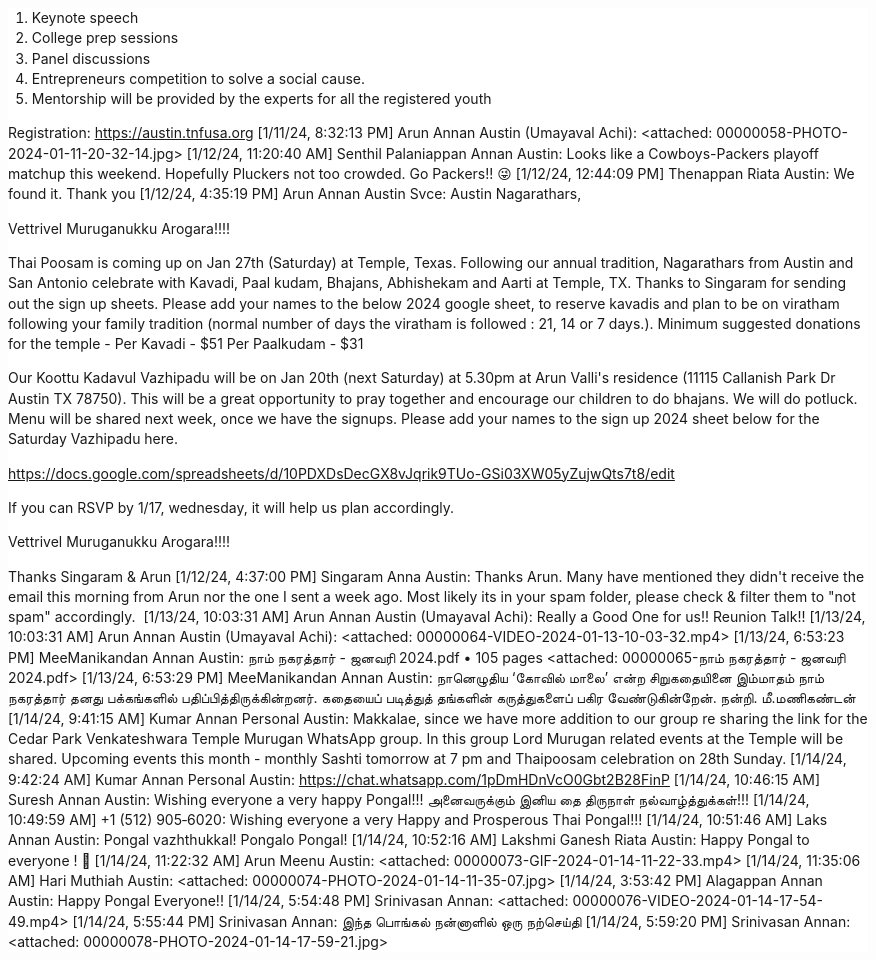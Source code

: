   1. Keynote speech 
2. College prep sessions
3. Panel discussions
4. Entrepreneurs competition to solve a social cause. 
5. ⁠Mentorship will be provided by the experts for all the registered youth

Registration: https://austin.tnfusa.org
‎[1/11/24, 8:32:13 PM] Arun Annan Austin (Umayaval Achi): ‎<attached: 00000058-PHOTO-2024-01-11-20-32-14.jpg>
[1/12/24, 11:20:40 AM] Senthil Palaniappan Annan Austin: Looks like a Cowboys-Packers playoff matchup this weekend. Hopefully Pluckers not too crowded. Go Packers!! 😜
[1/12/24, 12:44:09 PM] Thenappan Riata Austin: We found it. Thank you
[1/12/24, 4:35:19 PM] Arun Annan Austin Svce: Austin Nagarathars,

Vettrivel Muruganukku Arogara!!!!

Thai Poosam is coming up on  Jan 27th (Saturday) at Temple, Texas. Following our annual tradition, Nagarathars from Austin and San Antonio celebrate with Kavadi, Paal kudam, Bhajans, Abhishekam and Aarti at Temple, TX. Thanks to Singaram for sending out the sign up sheets. Please add your names to the below 2024 google sheet, to reserve kavadis and plan to be on viratham following your family tradition (normal number of days the viratham is followed : 21, 14 or 7 days.).  Minimum suggested donations for the temple - Per Kavadi - $51 Per Paalkudam - $31

Our Koottu Kadavul Vazhipadu will be on Jan 20th (next Saturday) at 5.30pm at Arun Valli's residence (11115 Callanish Park Dr Austin TX 78750). This will be a great opportunity to pray together and encourage our children to do bhajans.  We will do potluck. Menu will be shared next week, once we have the signups. Please add your names to the sign up 2024 sheet below for the Saturday Vazhipadu here. 

https://docs.google.com/spreadsheets/d/10PDXDsDecGX8vJqrik9TUo-GSi03XW05yZujwQts7t8/edit

If you can RSVP by 1/17, wednesday, it will help us plan accordingly.

Vettrivel Muruganukku Arogara!!!!

Thanks
Singaram & Arun
[1/12/24, 4:37:00 PM] Singaram Anna Austin: Thanks Arun. Many have mentioned they didn't receive the email this morning from Arun nor the one I sent a week ago. Most likely its in your spam folder, please check & filter them to "not spam" accordingly. ‎<This message was edited>
[1/13/24, 10:03:31 AM] Arun Annan Austin (Umayaval Achi): Really a Good One for us!! Reunion Talk!!
‎[1/13/24, 10:03:31 AM] Arun Annan Austin (Umayaval Achi): ‎<attached: 00000064-VIDEO-2024-01-13-10-03-32.mp4>
‎[1/13/24, 6:53:23 PM] MeeManikandan Annan Austin: நாம் நகரத்தார் - ஜனவரி 2024.pdf • ‎105 pages ‎<attached: 00000065-நாம் நகரத்தார் - ஜனவரி 2024.pdf>
[1/13/24, 6:53:29 PM] MeeManikandan Annan Austin: நானெழுதிய ‘கோவில் மாலை’ என்ற சிறுகதையினை இம்மாதம் நாம் நகரத்தார் தனது பக்கங்களில் பதிப்பித்திருக்கின்றனர். கதையைப் படித்துத் தங்களின் கருத்துகளைப் பகிர வேண்டுகின்றேன். நன்றி.
மீ.மணிகண்டன்
[1/14/24, 9:41:15 AM] Kumar Annan Personal Austin: Makkalae, since we have more addition to our group re sharing the link for the Cedar Park Venkateshwara Temple Murugan WhatsApp group. In this group Lord Murugan related events at the Temple will be shared. Upcoming events this month - monthly Sashti tomorrow at 7 pm and Thaipoosam celebration on 28th Sunday.
[1/14/24, 9:42:24 AM] Kumar Annan Personal Austin: https://chat.whatsapp.com/1pDmHDnVcO0Gbt2B28FinP
[1/14/24, 10:46:15 AM] Suresh Annan Austin: Wishing everyone a very happy Pongal!!! அனைவருக்கும் இனிய தை திருநாள் நல்வாழ்த்துக்கள்!!!
[1/14/24, 10:49:59 AM] ‪+1 (512) 905‑6020‬: Wishing everyone a very Happy and Prosperous Thai Pongal!!!
[1/14/24, 10:51:46 AM] Laks Annan Austin: Pongal vazhthukkal! Pongalo Pongal!
[1/14/24, 10:52:16 AM] Lakshmi Ganesh Riata Austin: Happy Pongal to everyone ! 🎉
‎[1/14/24, 11:22:32 AM] Arun Meenu Austin: ‎<attached: 00000073-GIF-2024-01-14-11-22-33.mp4>
‎[1/14/24, 11:35:06 AM] Hari Muthiah Austin: ‎<attached: 00000074-PHOTO-2024-01-14-11-35-07.jpg>
[1/14/24, 3:53:42 PM] Alagappan Annan Austin: Happy Pongal Everyone!!
‎[1/14/24, 5:54:48 PM] Srinivasan Annan: ‎<attached: 00000076-VIDEO-2024-01-14-17-54-49.mp4>
[1/14/24, 5:55:44 PM] Srinivasan Annan: இந்த பொங்கல் நன்னாளில் ஒரு நற்செய்தி
‎[1/14/24, 5:59:20 PM] Srinivasan Annan: ‎<attached: 00000078-PHOTO-2024-01-14-17-59-21.jpg>